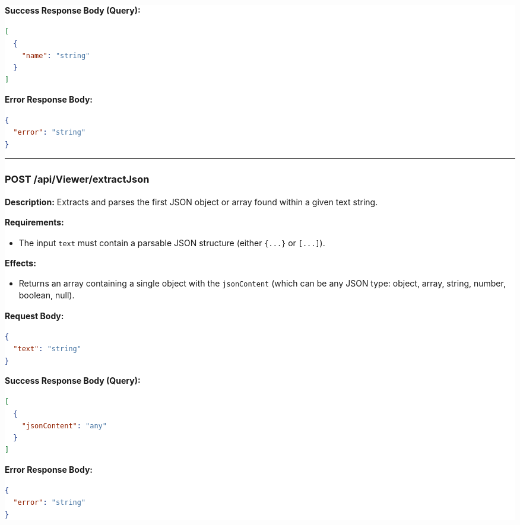 **Success Response Body (Query):**

```json
[
  {
    "name": "string"
  }
]
```

**Error Response Body:**

```json
{
  "error": "string"
}
```

***

### POST /api/Viewer/extractJson

**Description:** Extracts and parses the first JSON object or array found within a given text string.

**Requirements:**

* The input `text` must contain a parsable JSON structure (either `{...}` or `[...]`).

**Effects:**

* Returns an array containing a single object with the `jsonContent` (which can be any JSON type: object, array, string, number, boolean, null).

**Request Body:**

```json
{
  "text": "string"
}
```

**Success Response Body (Query):**

```json
[
  {
    "jsonContent": "any"
  }
]
```

**Error Response Body:**

```json
{
  "error": "string"
}
```
